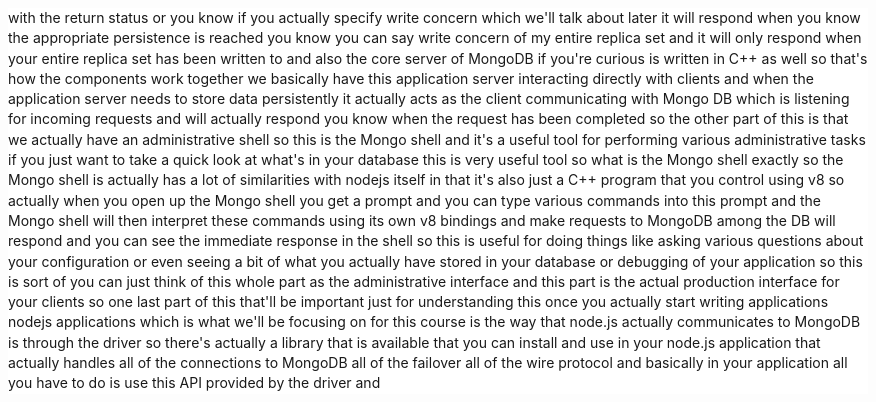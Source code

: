 with the return status or you know if
you actually specify write concern which
we'll talk about later it will respond
when you know the appropriate
persistence is reached you know you can
say write concern of my entire replica
set and it will only respond when your
entire replica set has been written to
and also the core server of MongoDB if
you're curious is written in C++ as well
so that's
how the components work together we
basically have this application server
interacting directly with clients and
when the application server needs to
store data persistently it actually acts
as the client communicating with Mongo
DB which is listening for incoming
requests and will actually respond you
know when the request has been completed
so the other part of this is that we
actually have an administrative shell so
this is the Mongo shell and it's a
useful tool for performing various
administrative tasks if you just want to
take a quick look at what's in your
database this is very useful tool so
what is the Mongo shell exactly so the
Mongo shell is actually has a lot of
similarities with nodejs itself in that
it's also just a C++ program that you
control using v8 so actually when you
open up the Mongo shell you get a prompt
and you can type various commands into
this prompt and the Mongo shell will
then interpret these commands using its
own v8 bindings and make requests to
MongoDB among the DB will respond and
you can see the immediate response in
the shell so this is useful for doing
things like asking various questions
about your configuration or even seeing
a bit of what you actually have stored
in your database or debugging of your
application so this is sort of you can
just think of this whole part as the
administrative interface and this part
is the actual production interface for
your clients so one last part of this
that'll be important just for
understanding this once you actually
start writing applications nodejs
applications which is what we'll be
focusing on for this course is the way
that node.js actually communicates to
MongoDB is through the driver so there's
actually a library that is available
that you can install and use in your
node.js application that actually
handles all of the connections to
MongoDB all of the failover all of the
wire protocol and basically in your
application all you have to do is use
this API provided by the driver and